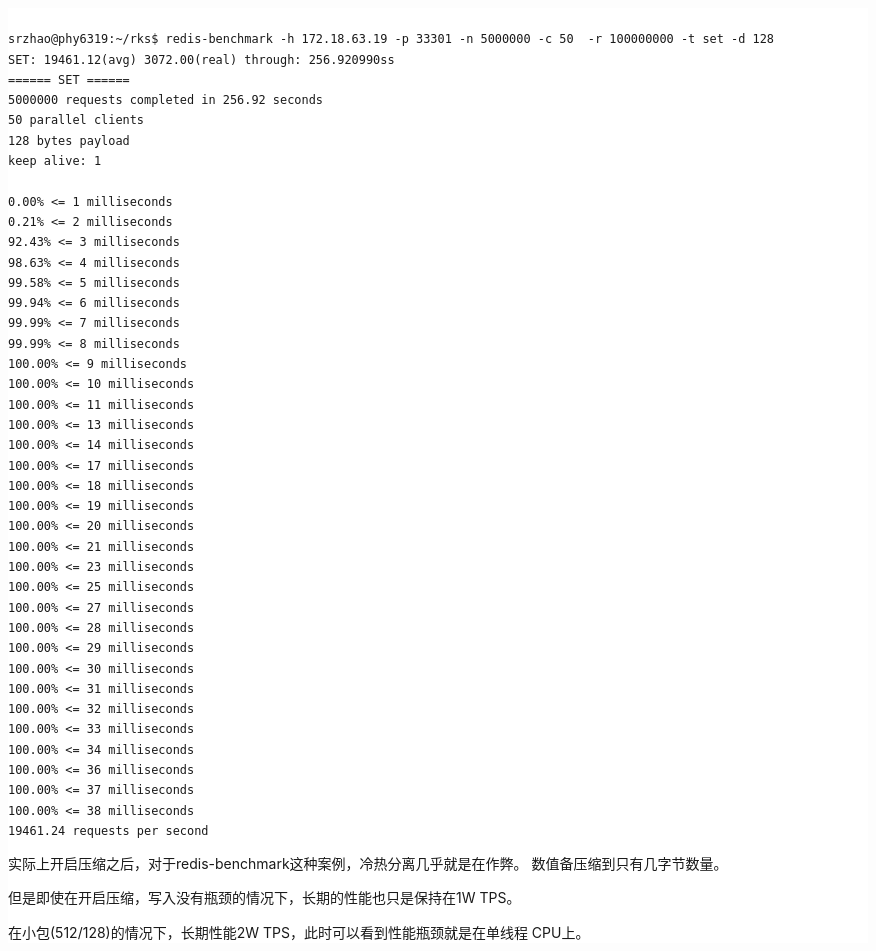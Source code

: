 ```

srzhao@phy6319:~/rks$ redis-benchmark -h 172.18.63.19 -p 33301 -n 5000000 -c 50  -r 100000000 -t set -d 128
SET: 19461.12(avg) 3072.00(real) through: 256.920990ss
====== SET ======
5000000 requests completed in 256.92 seconds
50 parallel clients
128 bytes payload
keep alive: 1

0.00% <= 1 milliseconds
0.21% <= 2 milliseconds
92.43% <= 3 milliseconds
98.63% <= 4 milliseconds
99.58% <= 5 milliseconds
99.94% <= 6 milliseconds
99.99% <= 7 milliseconds
99.99% <= 8 milliseconds
100.00% <= 9 milliseconds
100.00% <= 10 milliseconds
100.00% <= 11 milliseconds
100.00% <= 13 milliseconds
100.00% <= 14 milliseconds
100.00% <= 17 milliseconds
100.00% <= 18 milliseconds
100.00% <= 19 milliseconds
100.00% <= 20 milliseconds
100.00% <= 21 milliseconds
100.00% <= 23 milliseconds
100.00% <= 25 milliseconds
100.00% <= 27 milliseconds
100.00% <= 28 milliseconds
100.00% <= 29 milliseconds
100.00% <= 30 milliseconds
100.00% <= 31 milliseconds
100.00% <= 32 milliseconds
100.00% <= 33 milliseconds
100.00% <= 34 milliseconds
100.00% <= 36 milliseconds
100.00% <= 37 milliseconds
100.00% <= 38 milliseconds
19461.24 requests per second

```

实际上开启压缩之后，对于redis-benchmark这种案例，冷热分离几乎就是在作弊。
数值备压缩到只有几字节数量。

但是即使在开启压缩，写入没有瓶颈的情况下，长期的性能也只是保持在1W TPS。

在小包(512/128)的情况下，长期性能2W TPS，此时可以看到性能瓶颈就是在单线程
CPU上。
